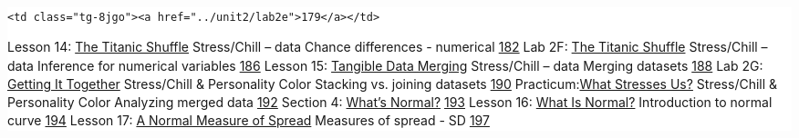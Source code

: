     <td class="tg-8jgo"><a href="../unit2/lab2e">179</a></td>
  </tr>
  <tr>
    <td class="tg-zv4m"></td>
    <td class="tg-zv4m"></td>
    <td class="tg-zv4m">Lesson 14: <a href="../unit2/lesson14">The Titanic Shuffle</a></td>
    <td class="tg-zv4m">Stress/Chill – data</td>
    <td class="tg-zv4m">Chance differences - numerical</td>
    <td class="tg-8jgo"><a href="../unit2/lesson14">182</a></td>
  </tr>
  <tr>
    <td class="tg-zv4m"></td>
    <td class="tg-zv4m"></td>
    <td class="tg-zv4m">Lab 2F: <a href="../unit2/lab2f">The Titanic Shuffle</a></td>
    <td class="tg-zv4m">Stress/Chill – data</td>
    <td class="tg-zv4m">Inference for numerical variables</td>
    <td class="tg-8jgo"><a href="../unit2/lab2f">186</a></td>
  </tr>
  <tr>
    <td class="tg-zv4m"></td>
    <td class="tg-zv4m"></td>
    <td class="tg-zv4m">Lesson 15: <a href="../unit2/lesson15">Tangible Data Merging</a></td>
    <td class="tg-zv4m">Stress/Chill – data</td>
    <td class="tg-zv4m">Merging datasets</td>
    <td class="tg-8jgo"><a href="../unit2/lesson15">188</a></td>
  </tr>
  <tr>
    <td class="tg-zv4m"></td>
    <td class="tg-zv4m"></td>
    <td class="tg-zv4m">Lab 2G: <a href="../unit2/lab2g">Getting It Together</a></td>
    <td class="tg-zv4m">Stress/Chill &amp; Personality Color</td>
    <td class="tg-zv4m">Stacking vs. joining datasets</td>
    <td class="tg-8jgo"><a href="../unit2/lab2g">190</a></td>
  </tr>
  <tr>
    <td class="tg-zv4m"></td>
    <td class="tg-zv4m"></td>
    <td class="tg-zv4m">Practicum:<a href="../unit2/practicum3">What Stresses Us?</a></td>
    <td class="tg-zv4m">Stress/Chill &amp; Personality Color</td>
    <td class="tg-zv4m">Analyzing merged data</td>
    <td class="tg-8jgo"><a href="../unit2/practicum3">192</a></td>
  </tr>
  <tr>
    <td class="tg-u6gx"></td>
    <td class="tg-u6gx" colspan="2">Section 4: <a href="../unit2/section4">What’s Normal?</a></td>
    <td class="tg-u6gx"></td>
    <td class="tg-u6gx"></td>
    <td class="tg-w1ir"><a href="../unit2/section4">193</a></td>
  </tr>
  <tr>
    <td class="tg-zv4m"></td>
    <td class="tg-zv4m"></td>
    <td class="tg-zv4m">Lesson 16: <a href="../unit2/lesson16">What Is Normal?</a></td>
    <td class="tg-zv4m"></td>
    <td class="tg-zv4m">Introduction to normal curve</td>
    <td class="tg-8jgo"><a href="../unit2/lesson16">194</a></td>
  </tr>
  <tr>
    <td class="tg-zv4m"></td>
    <td class="tg-zv4m"></td>
    <td class="tg-zv4m">Lesson 17: <a href="../unit2/lesson17">A Normal Measure of Spread</a></td>
    <td class="tg-zv4m"></td>
    <td class="tg-zv4m">Measures of spread - SD</td>
    <td class="tg-8jgo"><a href="../unit2/lesson17">197</a></td>